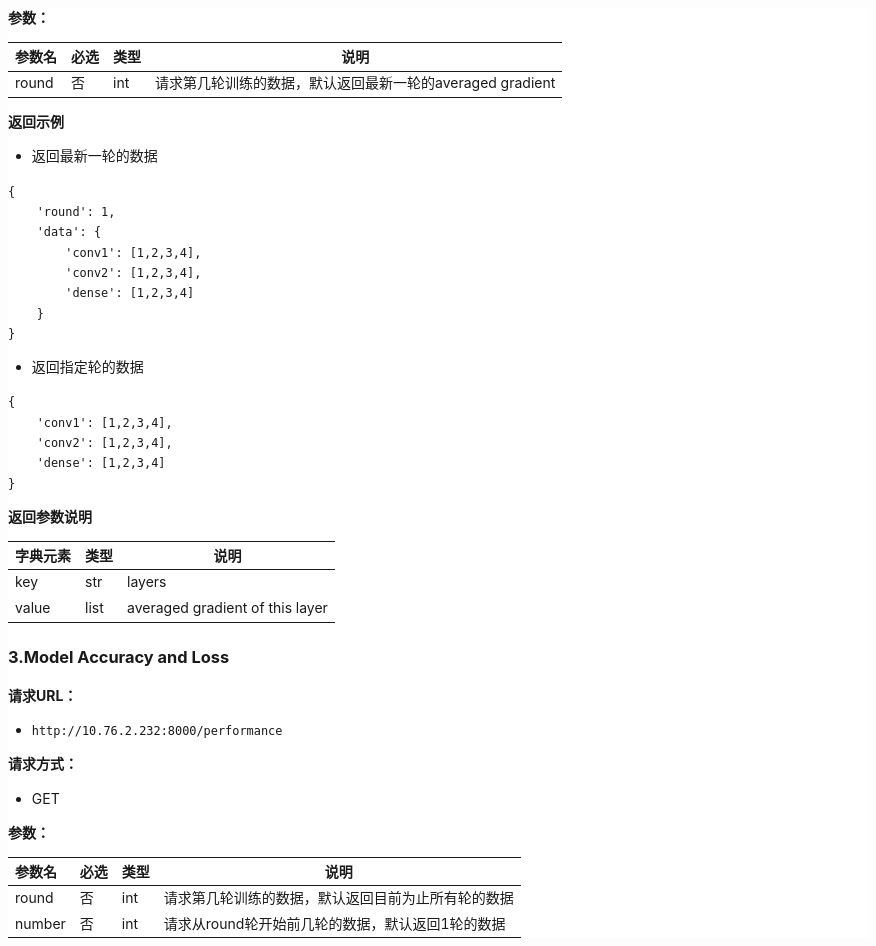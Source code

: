 **参数：**

| 参数名 | 必选 | 类型 | 说明                                                         |
| :----- | :--- | :--- | ------------------------------------------------------------ |
| round      | 否   | int  | 请求第几轮训练的数据，默认返回最新一轮的averaged gradient  

**返回示例**
- 返回最新一轮的数据

``` 
{
    'round': 1,
    'data': {
        'conv1': [1,2,3,4],
        'conv2': [1,2,3,4],
        'dense': [1,2,3,4]
    }
}
```

- 返回指定轮的数据

``` 
{
    'conv1': [1,2,3,4],
    'conv2': [1,2,3,4],
    'dense': [1,2,3,4]
}
```

 **返回参数说明** 

| 字典元素   | 类型 | 说明                                                         |
| :------- | :--- | ------------------------------------------------------------ |
| key    | str  | layers                                                 |
| value | list | averaged gradient of this layer|

### 3.Model Accuracy and Loss

**请求URL：** 
- ` http://10.76.2.232:8000/performance `
  

**请求方式：**
- GET

**参数：**

| 参数名 | 必选 | 类型 | 说明                                                         |
| :----- | :--- | :--- | ------------------------------------------------------------ |
| round      | 否   | int  | 请求第几轮训练的数据，默认返回目前为止所有轮的数据
| number      | 否   | int  | 请求从round轮开始前几轮的数据，默认返回1轮的数据


